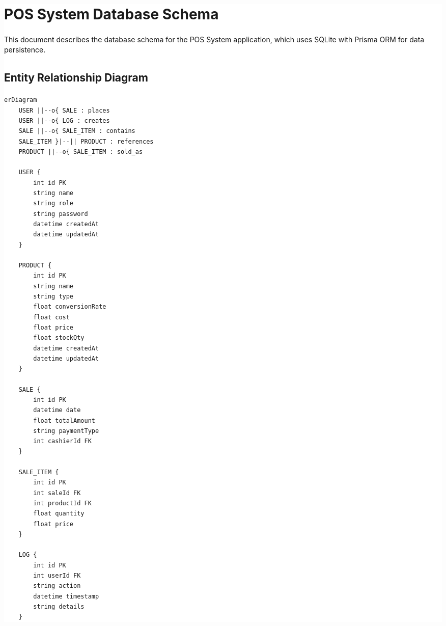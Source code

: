 # POS System Database Schema

This document describes the database schema for the POS System application, which uses SQLite with Prisma ORM for data persistence.

## Entity Relationship Diagram

```mermaid
erDiagram
    USER ||--o{ SALE : places
    USER ||--o{ LOG : creates
    SALE ||--o{ SALE_ITEM : contains
    SALE_ITEM }|--|| PRODUCT : references
    PRODUCT ||--o{ SALE_ITEM : sold_as

    USER {
        int id PK
        string name
        string role
        string password
        datetime createdAt
        datetime updatedAt
    }

    PRODUCT {
        int id PK
        string name
        string type
        float conversionRate
        float cost
        float price
        float stockQty
        datetime createdAt
        datetime updatedAt
    }

    SALE {
        int id PK
        datetime date
        float totalAmount
        string paymentType
        int cashierId FK
    }

    SALE_ITEM {
        int id PK
        int saleId FK
        int productId FK
        float quantity
        float price
    }

    LOG {
        int id PK
        int userId FK
        string action
        datetime timestamp
        string details
    }
```
